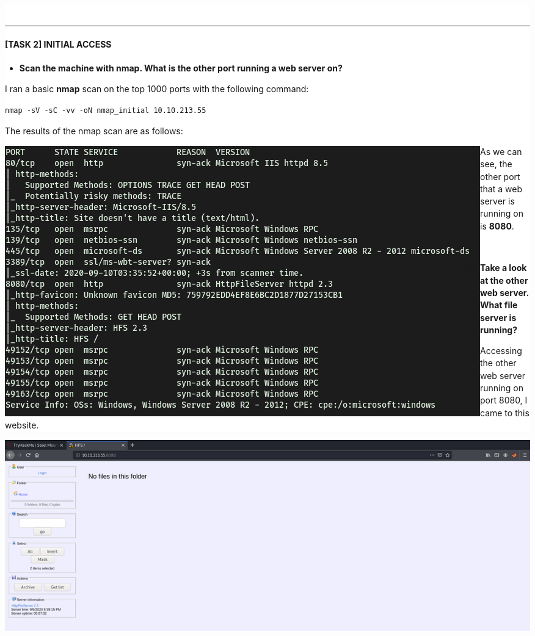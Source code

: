 <br>

---

#### **[TASK 2] INITIAL ACCESS**

* **Scan the machine with nmap. What is the other port running a web server on?**

I ran a basic **nmap** scan on the top 1000 ports with the following command:

``` 
nmap -sV -sC -vv -oN nmap_initial 10.10.213.55
```

The results of the nmap scan are as follows:

<img style="float: left;" src="screenshots/screenshot4.png">

As we can see, the other port that a web server is running on is **8080**.

<br>

* **Take a look at the other web server. What file server is running?**

Accessing the other web server running on port 8080, I came to this website.

<img style="float: left;" src="screenshots/screenshot5.png">
